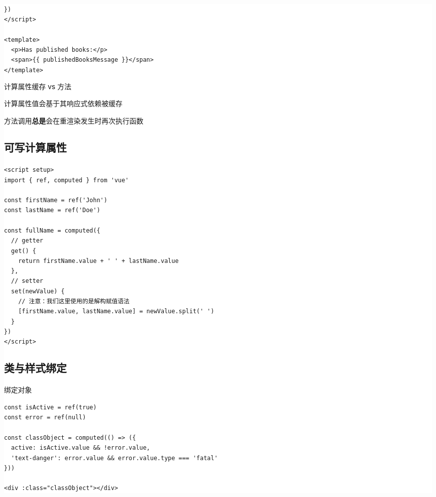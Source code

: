```
})
</script>

<template>
  <p>Has published books:</p>
  <span>{{ publishedBooksMessage }}</span>
</template>
```

计算属性缓存 vs 方法

计算属性值会基于其响应式依赖被缓存

方法调用**总是**会在重渲染发生时再次执行函数

## 可写计算属性

```
<script setup>
import { ref, computed } from 'vue'

const firstName = ref('John')
const lastName = ref('Doe')

const fullName = computed({
  // getter
  get() {
    return firstName.value + ' ' + lastName.value
  },
  // setter
  set(newValue) {
    // 注意：我们这里使用的是解构赋值语法
    [firstName.value, lastName.value] = newValue.split(' ')
  }
})
</script>
```

## 类与样式绑定

绑定对象

```
const isActive = ref(true)
const error = ref(null)

const classObject = computed(() => ({
  active: isActive.value && !error.value,
  'text-danger': error.value && error.value.type === 'fatal'
}))

<div :class="classObject"></div>
```
